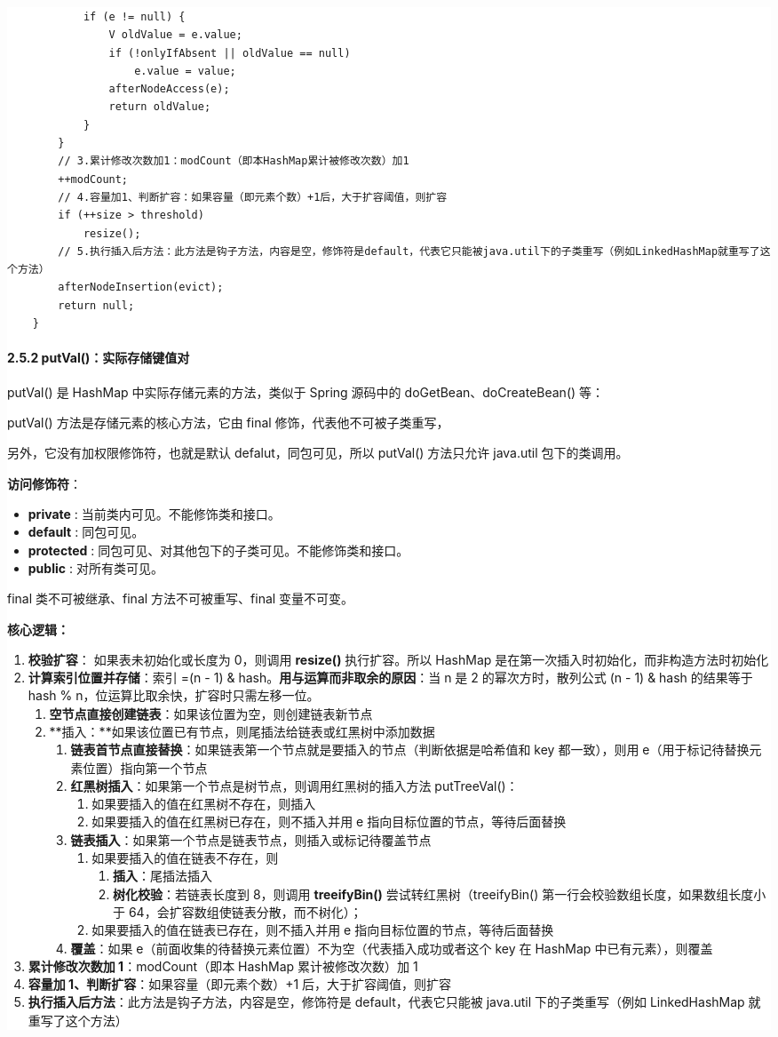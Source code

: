 ```
            if (e != null) {
                V oldValue = e.value;
                if (!onlyIfAbsent || oldValue == null)
                    e.value = value;
                afterNodeAccess(e);
                return oldValue;
            }
        }
        // 3.累计修改次数加1：modCount（即本HashMap累计被修改次数）加1
        ++modCount;
        // 4.容量加1、判断扩容：如果容量（即元素个数）+1后，大于扩容阈值，则扩容
        if (++size > threshold)
            resize();
        // 5.执行插入后方法：此方法是钩子方法，内容是空，修饰符是default，代表它只能被java.util下的子类重写（例如LinkedHashMap就重写了这个方法）
        afterNodeInsertion(evict);
        return null;
    }
```

#### 2.5.2 putVal()：实际存储键值对

putVal() 是 HashMap 中实际存储元素的方法，类似于 Spring 源码中的 doGetBean、doCreateBean() 等：

putVal() 方法是存储元素的核心方法，它由 final 修饰，代表他不可被子类重写，

另外，它没有加权限修饰符，也就是默认 defalut，同包可见，所以 putVal() 方法只允许 java.util 包下的类调用。

**访问修饰符**：

*   **private** : 当前类内可见。不能修饰类和接口。
*   **default** : 同包可见。
*   **protected** : 同包可见、对其他包下的子类可见。不能修饰类和接口。
*   **public** : 对所有类可见。

final 类不可被继承、final 方法不可被重写、final 变量不可变。

**核心逻辑：**

1.  **校验扩容**： 如果表未初始化或长度为 0，则调用 **resize()** 执行扩容。所以 HashMap 是在第一次插入时初始化，而非构造方法时初始化
2.  **计算索引位置并存储**：索引 =(n - 1) & hash。**用与运算而非取余的原因**：当 n 是 2 的幂次方时，散列公式 (n - 1) & hash 的结果等于 hash % n，位运算比取余快，扩容时只需左移一位。
    1.  **空节点直接创建链表**：如果该位置为空，则创建链表新节点
    2.  **插入：**如果该位置已有节点，则尾插法给链表或红黑树中添加数据
        1.  **链表首节点直接替换**：如果链表第一个节点就是要插入的节点（判断依据是哈希值和 key 都一致），则用 e（用于标记待替换元素位置）指向第一个节点
        2.  **红黑树插入**：如果第一个节点是树节点，则调用红黑树的插入方法 putTreeVal()：
            1.  如果要插入的值在红黑树不存在，则插入
            2.  如果要插入的值在红黑树已存在，则不插入并用 e 指向目标位置的节点，等待后面替换
        3.  **链表插入**：如果第一个节点是链表节点，则插入或标记待覆盖节点
            1.  如果要插入的值在链表不存在，则
                1.  **插入**：尾插法插入
                2.  **树化校验**：若链表长度到 8，则调用 **treeifyBin()** 尝试转红黑树（treeifyBin() 第一行会校验数组长度，如果数组长度小于 64，会扩容数组使链表分散，而不树化）；
            2.  如果要插入的值在链表已存在，则不插入并用 e 指向目标位置的节点，等待后面替换
        4.  **覆盖**：如果 e（前面收集的待替换元素位置）不为空（代表插入成功或者这个 key 在 HashMap 中已有元素），则覆盖
3.  **累计修改次数加 1**：modCount（即本 HashMap 累计被修改次数）加 1
4.  **容量加 1、判断扩容**：如果容量（即元素个数）+1 后，大于扩容阈值，则扩容
5.  **执行插入后方法**：此方法是钩子方法，内容是空，修饰符是 default，代表它只能被 java.util 下的子类重写（例如 LinkedHashMap 就重写了这个方法）
